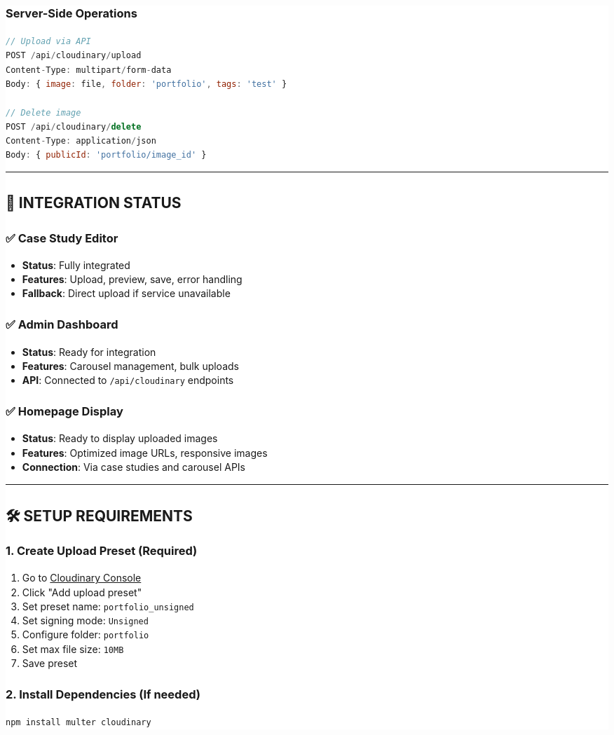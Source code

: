 ### **Server-Side Operations**
```javascript
// Upload via API
POST /api/cloudinary/upload
Content-Type: multipart/form-data
Body: { image: file, folder: 'portfolio', tags: 'test' }

// Delete image
POST /api/cloudinary/delete
Content-Type: application/json
Body: { publicId: 'portfolio/image_id' }
```

---

## 🔗 **INTEGRATION STATUS**

### **✅ Case Study Editor**
- **Status**: Fully integrated
- **Features**: Upload, preview, save, error handling
- **Fallback**: Direct upload if service unavailable

### **✅ Admin Dashboard**
- **Status**: Ready for integration
- **Features**: Carousel management, bulk uploads
- **API**: Connected to `/api/cloudinary` endpoints

### **✅ Homepage Display**
- **Status**: Ready to display uploaded images
- **Features**: Optimized image URLs, responsive images
- **Connection**: Via case studies and carousel APIs

---

## 🛠️ **SETUP REQUIREMENTS**

### **1. Create Upload Preset** (Required)
1. Go to [Cloudinary Console](https://cloudinary.com/console/settings/upload)
2. Click "Add upload preset"
3. Set preset name: `portfolio_unsigned`
4. Set signing mode: `Unsigned`
5. Configure folder: `portfolio`
6. Set max file size: `10MB`
7. Save preset

### **2. Install Dependencies** (If needed)
```bash
npm install multer cloudinary
```
